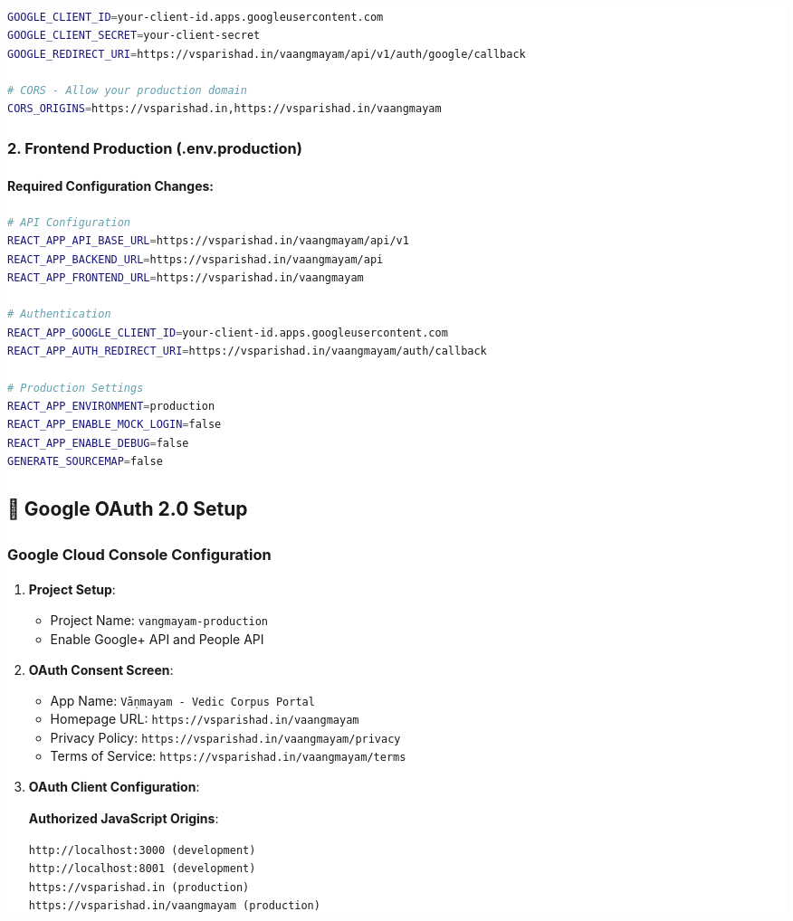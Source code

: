 ```bash
GOOGLE_CLIENT_ID=your-client-id.apps.googleusercontent.com
GOOGLE_CLIENT_SECRET=your-client-secret
GOOGLE_REDIRECT_URI=https://vsparishad.in/vaangmayam/api/v1/auth/google/callback

# CORS - Allow your production domain
CORS_ORIGINS=https://vsparishad.in,https://vsparishad.in/vaangmayam
```

### 2. Frontend Production (.env.production)

#### Required Configuration Changes:
```bash
# API Configuration
REACT_APP_API_BASE_URL=https://vsparishad.in/vaangmayam/api/v1
REACT_APP_BACKEND_URL=https://vsparishad.in/vaangmayam/api
REACT_APP_FRONTEND_URL=https://vsparishad.in/vaangmayam

# Authentication
REACT_APP_GOOGLE_CLIENT_ID=your-client-id.apps.googleusercontent.com
REACT_APP_AUTH_REDIRECT_URI=https://vsparishad.in/vaangmayam/auth/callback

# Production Settings
REACT_APP_ENVIRONMENT=production
REACT_APP_ENABLE_MOCK_LOGIN=false
REACT_APP_ENABLE_DEBUG=false
GENERATE_SOURCEMAP=false
```

## 🔐 Google OAuth 2.0 Setup

### Google Cloud Console Configuration

1. **Project Setup**:
   - Project Name: `vangmayam-production`
   - Enable Google+ API and People API

2. **OAuth Consent Screen**:
   - App Name: `Vāṇmayam - Vedic Corpus Portal`
   - Homepage URL: `https://vsparishad.in/vaangmayam`
   - Privacy Policy: `https://vsparishad.in/vaangmayam/privacy`
   - Terms of Service: `https://vsparishad.in/vaangmayam/terms`

3. **OAuth Client Configuration**:
   
   **Authorized JavaScript Origins**:
   ```
   http://localhost:3000 (development)
   http://localhost:8001 (development)
   https://vsparishad.in (production)
   https://vsparishad.in/vaangmayam (production)
   ```
   